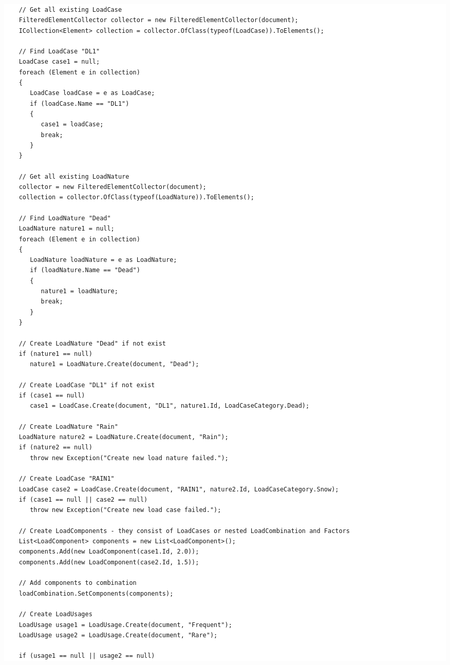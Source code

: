 ```text
    // Get all existing LoadCase
    FilteredElementCollector collector = new FilteredElementCollector(document);
    ICollection<Element> collection = collector.OfClass(typeof(LoadCase)).ToElements();

    // Find LoadCase "DL1"
    LoadCase case1 = null;
    foreach (Element e in collection)
    {
       LoadCase loadCase = e as LoadCase;
       if (loadCase.Name == "DL1")
       {
          case1 = loadCase;
          break;
       }
    }

    // Get all existing LoadNature
    collector = new FilteredElementCollector(document);
    collection = collector.OfClass(typeof(LoadNature)).ToElements();

    // Find LoadNature "Dead"
    LoadNature nature1 = null;
    foreach (Element e in collection)
    {
       LoadNature loadNature = e as LoadNature;
       if (loadNature.Name == "Dead")
       {
          nature1 = loadNature;
          break;
       }
    }

    // Create LoadNature "Dead" if not exist
    if (nature1 == null)
       nature1 = LoadNature.Create(document, "Dead");

    // Create LoadCase "DL1" if not exist
    if (case1 == null)
       case1 = LoadCase.Create(document, "DL1", nature1.Id, LoadCaseCategory.Dead);

    // Create LoadNature "Rain"
    LoadNature nature2 = LoadNature.Create(document, "Rain");
    if (nature2 == null)
       throw new Exception("Create new load nature failed.");

    // Create LoadCase "RAIN1"
    LoadCase case2 = LoadCase.Create(document, "RAIN1", nature2.Id, LoadCaseCategory.Snow);
    if (case1 == null || case2 == null)
       throw new Exception("Create new load case failed.");

    // Create LoadComponents - they consist of LoadCases or nested LoadCombination and Factors
    List<LoadComponent> components = new List<LoadComponent>();
    components.Add(new LoadComponent(case1.Id, 2.0));
    components.Add(new LoadComponent(case2.Id, 1.5));

    // Add components to combination
    loadCombination.SetComponents(components);

    // Create LoadUsages
    LoadUsage usage1 = LoadUsage.Create(document, "Frequent");
    LoadUsage usage2 = LoadUsage.Create(document, "Rare");

    if (usage1 == null || usage2 == null)
```